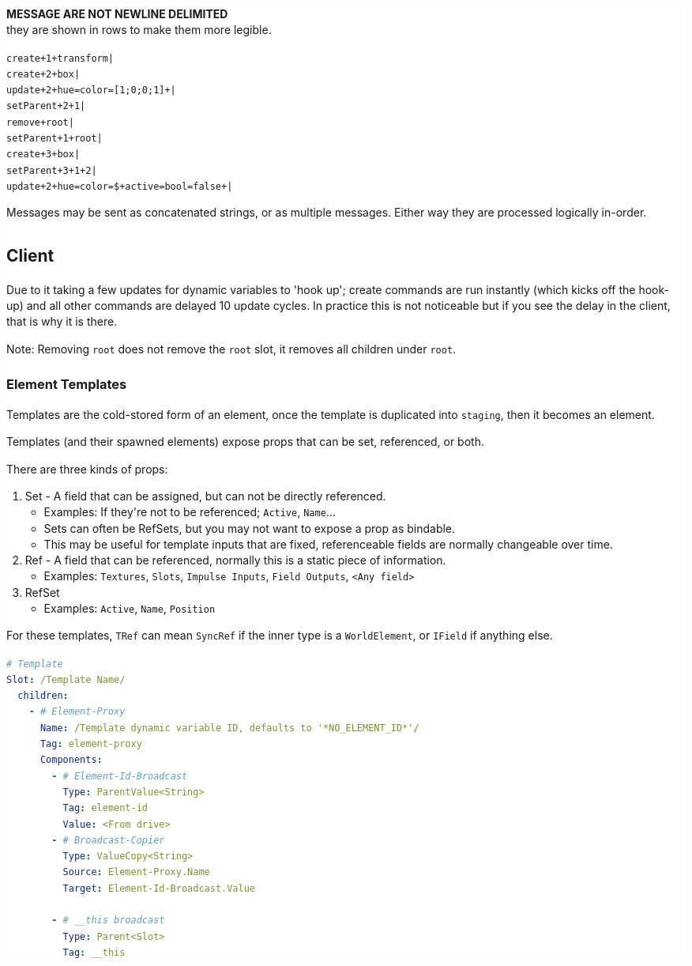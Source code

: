 **MESSAGE ARE NOT NEWLINE DELIMITED**\
they are shown in rows to make them more legible.

```txt
create+1+transform|
create+2+box|
update+2+hue=color=[1;0;0;1]+|
setParent+2+1|
remove+root|
setParent+1+root|
create+3+box|
setParent+3+1+2|
update+2+hue=color=$+active=bool=false+|
```

Messages may be sent as concatenated strings, or as multiple messages.
Either way they are processed logically in-order.

## Client

Due to it taking a few updates for dynamic variables to 'hook up'; create commands are run instantly (which kicks off the hook-up) and all other commands are delayed 10 update cycles. In practice this is not noticeable but if you see the delay in the client, that is why it is there.

Note: Removing `root` does not remove the `root` slot, it removes all children under `root`.

### Element Templates

Templates are the cold-stored form of an element, once the template is duplicated into `staging`, then it becomes an element.

Templates (and their spawned elements) expose props that can be set, referenced, or both.

There are three kinds of props:

1. Set - A field that can be assigned, but can not be directly referenced.
    * Examples: If they're not to be referenced; `Active`, `Name`...
    * Sets can often be RefSets, but you may not want to expose a prop as bindable.
    * This may be useful for template inputs that are fixed, referenceable fields are normally changeable over time.
2. Ref - A field that can be referenced, normally this is a static piece of information.
    * Examples: `Textures`, `Slots`, `Impulse Inputs`, `Field Outputs`, `<Any field>`
3. RefSet
    * Examples: `Active`, `Name`, `Position`

For these templates, `TRef` can mean `SyncRef` if the inner type is a `WorldElement`, or `IField` if anything else.

```yml
# Template
Slot: /Template Name/
  children:
    - # Element-Proxy
      Name: /Template dynamic variable ID, defaults to '*NO_ELEMENT_ID*'/
      Tag: element-proxy
      Components:
        - # Element-Id-Broadcast
          Type: ParentValue<String>
          Tag: element-id
          Value: <From drive>
        - # Broadcast-Copier
          Type: ValueCopy<String>
          Source: Element-Proxy.Name
          Target: Element-Id-Broadcast.Value

        - # __this broadcast
          Type: Parent<Slot>
          Tag: __this
```